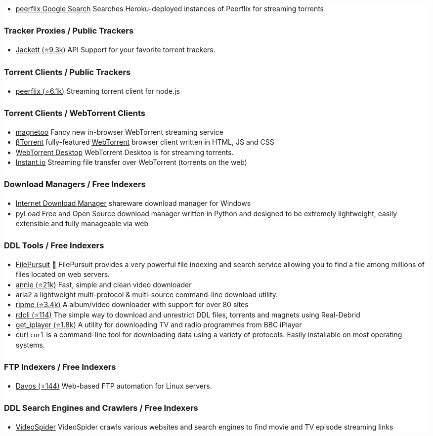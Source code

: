 *   [peerflix Google Search](https://www.google.com/search?q=peerflix+site%3Aherokuapp.com) Searches Heroku-deployed instances of Peerflix for streaming torrents

### Tracker Proxies / Public Trackers

*   [Jackett (⭐9.3k)](https://github.com/Jackett/Jackett) API Support for your favorite torrent trackers.

### Torrent Clients / Public Trackers

*   [peerflix (⭐6.1k)](https://github.com/mafintosh/peerflix) Streaming torrent client for node.js

### Torrent Clients / WebTorrent Clients

*   [magnetoo](https://www.magnetoo.io/) Fancy new in-browser WebTorrent streaming service
*   [βTorrent](https://btorrent.xyz/) fully-featured [WebTorrent](https://webtorrent.io/) browser client written in HTML, JS and CSS
*   [WebTorrent Desktop](https://webtorrent.io/desktop/) WebTorrent Desktop is for streaming torrents.
*   [Instant.io](https://instant.io/) Streaming file transfer over WebTorrent (torrents on the web)

### Download Managers / Free Indexers

*   [Internet Download Manager](https://www.internetdownloadmanager.com/) shareware download manager for Windows
*   [pyLoad](https://pyload.net/) Free and Open Source download manager written in Python and designed to be extremely lightweight, easily extensible and fully manageable via web

### DDL Tools / Free Indexers

*   [FilePursuit](https://filepursuit.com) :star2: FilePursuit provides a very powerful file indexing and search service allowing you to find a file among millions of files located on web servers.
*   [annie (⭐21k)](https://github.com/iawia002/annie) Fast, simple and clean video downloader
*   [aria2](https://aria2.github.io/) a lightweight multi-protocol & multi-source command-line download utility.
*   [ripme (⭐3.4k)](https://github.com/RipMeApp/ripme) A album/video downloader with support for over 80 sites
*   [rdcli (⭐114)](https://github.com/ston3o/rdcli) The simple way to download and unrestrict DDL files, torrents and magnets using Real-Debrid
*   [get\_iplayer (⭐1.8k)](https://github.com/get-iplayer/get_iplayer) A utility for downloading TV and radio programmes from BBC iPlayer
*   [curl](https://en.wikipedia.org/wiki/CURL) `curl` is a command-line tool for downloading data using a variety of protocols. Easily installable on most operating systems.

### FTP Indexers / Free Indexers

*   [Davos (⭐144)](https://github.com/linuxserver/davos) Web-based FTP automation for Linux servers.

### DDL Search Engines and Crawlers / Free Indexers

*   [VideoSpider](https://videospider.in/) VideoSpider crawls various websites and search engines to find movie and TV episode streaming links

